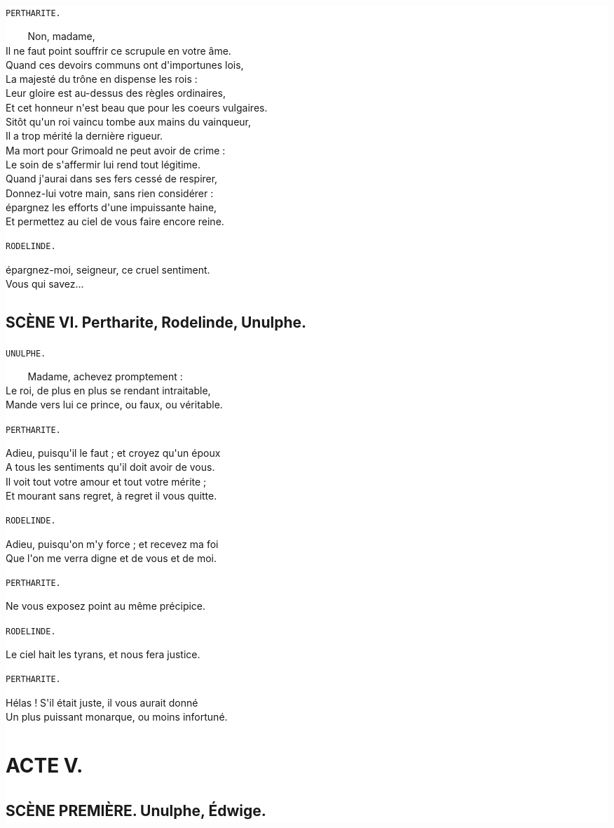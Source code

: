     PERTHARITE.
        Non, madame,  
Il ne faut point souffrir ce scrupule en votre âme.  
Quand ces devoirs communs ont d'importunes lois,  
La majesté du trône en dispense les rois :  
Leur gloire est au-dessus des règles ordinaires,  
Et cet honneur n'est beau que pour les coeurs vulgaires.  
Sitôt qu'un roi vaincu tombe aux mains du vainqueur,  
Il a trop mérité la dernière rigueur.  
Ma mort pour Grimoald ne peut avoir de crime :  
Le soin de s'affermir lui rend tout légitime.  
Quand j'aurai dans ses fers cessé de respirer,  
Donnez-lui votre main, sans rien considérer :  
épargnez les efforts d'une impuissante haine,  
Et permettez au ciel de vous faire encore reine.  

    RODELINDE.
épargnez-moi, seigneur, ce cruel sentiment.  
Vous qui savez...  


## SCÈNE VI. Pertharite, Rodelinde, Unulphe.

    UNULPHE.
        Madame, achevez promptement :  
Le roi, de plus en plus se rendant intraitable,  
Mande vers lui ce prince, ou faux, ou véritable.  

    PERTHARITE.
Adieu, puisqu'il le faut ; et croyez qu'un époux  
A tous les sentiments qu'il doit avoir de vous.  
Il voit tout votre amour et tout votre mérite ;  
Et mourant sans regret, à regret il vous quitte.  

    RODELINDE.
Adieu, puisqu'on m'y force ; et recevez ma foi  
Que l'on me verra digne et de vous et de moi.  

    PERTHARITE.
Ne vous exposez point au même précipice.  

    RODELINDE.
Le ciel hait les tyrans, et nous fera justice.  

    PERTHARITE.
Hélas ! S'il était juste, il vous aurait donné  
Un plus puissant monarque, ou moins infortuné.  


# ACTE V.


## SCÈNE PREMIÈRE. Unulphe, Édwige.
